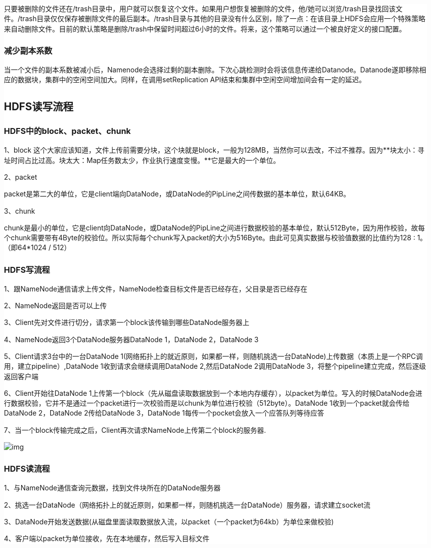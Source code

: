 只要被删除的文件还在/trash目录中，用户就可以恢复这个文件。如果用户想恢复被删除的文件，他/她可以浏览/trash目录找回该文件。/trash目录仅仅保存被删除文件的最后副本。/trash目录与其他的目录没有什么区别，除了一点：在该目录上HDFS会应用一个特殊策略来自动删除文件。目前的默认策略是删除/trash中保留时间超过6小时的文件。将来，这个策略可以通过一个被良好定义的接口配置。

### 减少副本系数

当一个文件的副本系数被减小后，Namenode会选择过剩的副本删除。下次心跳检测时会将该信息传递给Datanode。Datanode遂即移除相应的数据块，集群中的空闲空间加大。同样，在调用setReplication API结束和集群中空闲空间增加间会有一定的延迟。



## HDFS读写流程

### HDFS中的block、packet、chunk

1、block
这个大家应该知道，文件上传前需要分块，这个块就是block，一般为128MB，当然你可以去改，不过不推荐。因为**块太小：寻址时间占比过高。块太大：Map任务数太少，作业执行速度变慢。**它是最大的一个单位。

2、packet

packet是第二大的单位，它是client端向DataNode，或DataNode的PipLine之间传数据的基本单位，默认64KB。

3、chunk

chunk是最小的单位，它是client向DataNode，或DataNode的PipLine之间进行数据校验的基本单位，默认512Byte，因为用作校验，故每个chunk需要带有4Byte的校验位。所以实际每个chunk写入packet的大小为516Byte。由此可见真实数据与校验值数据的比值约为128 : 1。（即64*1024 / 512）

### HDFS写流程

1、跟NameNode通信请求上传文件，NameNode检查目标文件是否已经存在，父目录是否已经存在

2、NameNode返回是否可以上传

3、Client先对文件进行切分，请求第一个block该传输到哪些DataNode服务器上

4、NameNode返回3个DataNode服务器DataNode 1，DataNode 2，DataNode 3

5、Client请求3台中的一台DataNode 1(网络拓扑上的就近原则，如果都一样，则随机挑选一台DataNode)上传数据（本质上是一个RPC调用，建立pipeline）,DataNode 1收到请求会继续调用DataNode 2,然后DataNode 2调用DataNode 3，将整个pipeline建立完成，然后逐级返回客户端

6、Client开始往DataNode 1上传第一个block（先从磁盘读取数据放到一个本地内存缓存），以packet为单位。写入的时候DataNode会进行数据校验，它并不是通过一个packet进行一次校验而是以chunk为单位进行校验（512byte）。DataNode 1收到一个packet就会传给DataNode 2，DataNode 2传给DataNode 3，DataNode 1每传一个pocket会放入一个应答队列等待应答

7、当一个block传输完成之后，Client再次请求NameNode上传第二个block的服务器.

![img](https://raw.githubusercontent.com/Jasong321/PicBed/master/202110102242993.png)

### HDFS读流程

1、与NameNode通信查询元数据，找到文件块所在的DataNode服务器

2、挑选一台DataNode（网络拓扑上的就近原则，如果都一样，则随机挑选一台DataNode）服务器，请求建立socket流

3、DataNode开始发送数据(从磁盘里面读取数据放入流，以packet（一个packet为64kb）为单位来做校验)

4、客户端以packet为单位接收，先在本地缓存，然后写入目标文件
